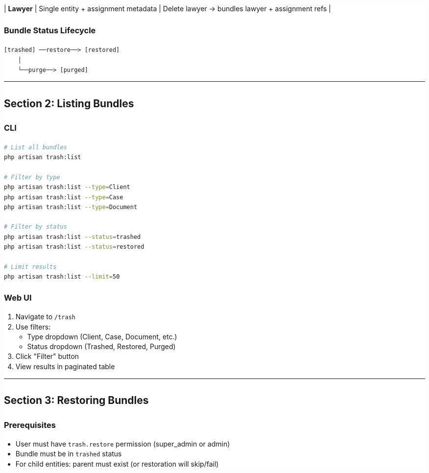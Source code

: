 | **Lawyer** | Single entity + assignment metadata | Delete lawyer → bundles lawyer + assignment refs |

### Bundle Status Lifecycle

```
[trashed] ──restore──> [restored]
    │
    └──purge──> [purged]
```

---

## Section 2: Listing Bundles

### CLI

```bash
# List all bundles
php artisan trash:list

# Filter by type
php artisan trash:list --type=Client
php artisan trash:list --type=Case
php artisan trash:list --type=Document

# Filter by status
php artisan trash:list --status=trashed
php artisan trash:list --status=restored

# Limit results
php artisan trash:list --limit=50
```

### Web UI

1. Navigate to `/trash`
2. Use filters:
   - Type dropdown (Client, Case, Document, etc.)
   - Status dropdown (Trashed, Restored, Purged)
3. Click "Filter" button
4. View results in paginated table

---

## Section 3: Restoring Bundles

### Prerequisites

- User must have `trash.restore` permission (super_admin or admin)
- Bundle must be in `trashed` status
- For child entities: parent must exist (or restoration will skip/fail)
